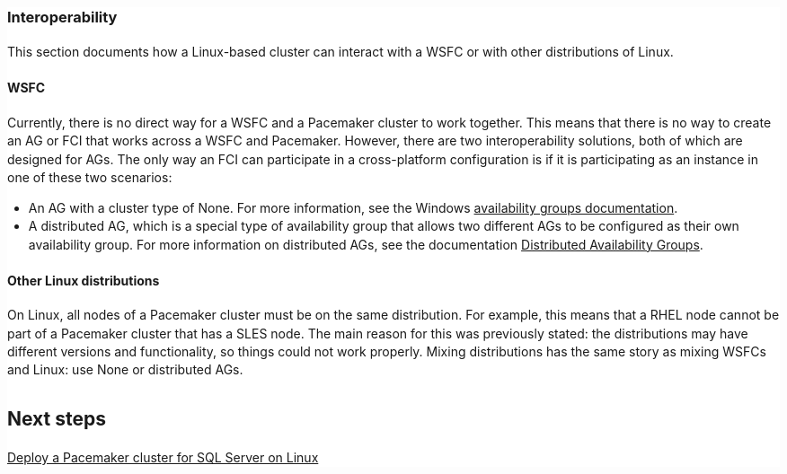 ### Interoperability
This section documents how a Linux-based cluster can interact with a WSFC or with other distributions of Linux.

#### WSFC
Currently, there is no direct way for a WSFC and a Pacemaker cluster to work together. This means that there is no way to create an AG or FCI that works across a WSFC and Pacemaker. However, there are two interoperability solutions, both of which are designed for AGs. The only way an FCI can participate in a cross-platform configuration is if it is participating as an instance in one of these two scenarios:
-   An AG with a cluster type of None. For more information, see the Windows [availability groups documentation](../database-engine/availability-groups/windows/overview-of-always-on-availability-groups-sql-server.md).
-   A distributed AG, which is a special type of availability group that allows two different AGs to be configured as their own availability group. For more information on distributed AGs, see the documentation [Distributed Availability Groups](../database-engine/availability-groups/windows/distributed-availability-groups.md).

#### Other Linux distributions
On Linux, all nodes of a Pacemaker cluster must be on the same distribution. For example, this means that a RHEL node cannot be part of a Pacemaker cluster that has a SLES node. The main reason for this was previously stated: the distributions may have different versions and functionality, so things could not work properly. Mixing distributions has the same story as mixing WSFCs and Linux: use None or distributed AGs.

## Next steps
[Deploy a Pacemaker cluster for SQL Server on Linux](sql-server-linux-deploy-pacemaker-cluster.md)

